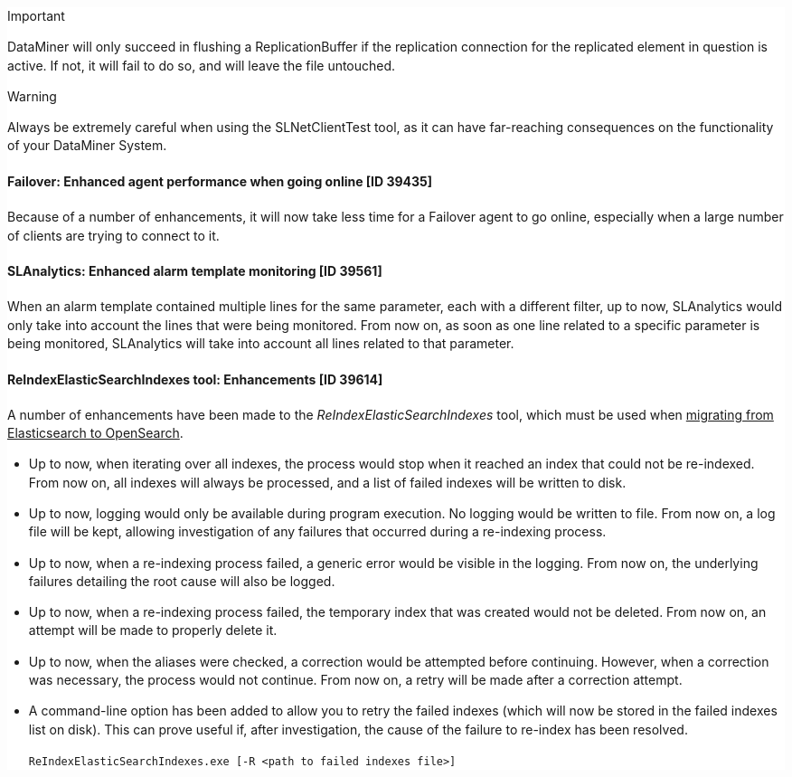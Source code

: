 > [!IMPORTANT]
> DataMiner will only succeed in flushing a ReplicationBuffer if the replication connection for the replicated element in question is active. If not, it will fail to do so, and will leave the file untouched.

> [!WARNING]
> Always be extremely careful when using the SLNetClientTest tool, as it can have far-reaching consequences on the functionality of your DataMiner System.

#### Failover: Enhanced agent performance when going online [ID 39435]



Because of a number of enhancements, it will now take less time for a Failover agent to go online, especially when a large number of clients are trying to connect to it.

#### SLAnalytics: Enhanced alarm template monitoring [ID 39561]



When an alarm template contained multiple lines for the same parameter, each with a different filter, up to now, SLAnalytics would only take into account the lines that were being monitored. From now on, as soon as one line related to a specific parameter is being monitored, SLAnalytics will take into account all lines related to that parameter.

#### ReIndexElasticSearchIndexes tool: Enhancements [ID 39614]



A number of enhancements have been made to the *ReIndexElasticSearchIndexes* tool, which must be used when [migrating from Elasticsearch to OpenSearch](xref:Migrating_from_Elasticsearch_to_OpenSearch).

- Up to now, when iterating over all indexes, the process would stop when it reached an index that could not be re-indexed. From now on, all indexes will always be processed, and a list of failed indexes will be written to disk.

- Up to now, logging would only be available during program execution. No logging would be written to file. From now on, a log file will be kept, allowing investigation of any failures that occurred during a re-indexing process.

- Up to now, when a re-indexing process failed, a generic error would be visible in the logging. From now on, the underlying failures detailing the root cause will also be logged.

- Up to now, when a re-indexing process failed, the temporary index that was created would not be deleted. From now on, an attempt will be made to properly delete it.

- Up to now, when the aliases were checked, a correction would be attempted before continuing. However, when a correction was necessary, the process would not continue. From now on, a retry will be made after a correction attempt.

- A command-line option has been added to allow you to retry the failed indexes (which will now be stored in the failed indexes list on disk). This can prove useful if, after investigation, the cause of the failure to re-index has been resolved.

  `ReIndexElasticSearchIndexes.exe [-R <path to failed indexes file>]`
